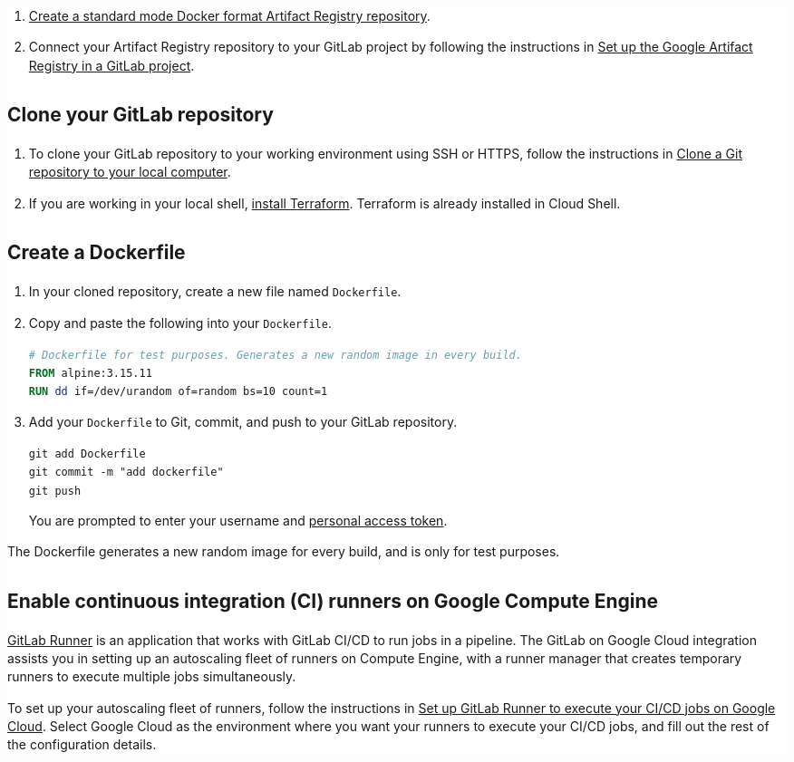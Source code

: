 1. [Create a standard mode Docker format Artifact Registry repository](https://cloud.google.com/artifact-registry/docs/repositories/create-repos#create).

1. Connect your Artifact Registry repository to your GitLab project by following the
   instructions in [Set up the Google Artifact Registry in a GitLab project](../../user/project/integrations/google_artifact_management.md).

## Clone your GitLab repository

1. To clone your GitLab repository to your working environment using SSH or
   HTTPS, follow the instructions in
   [Clone a Git repository to your local computer](../../topics/git/clone.md).

1. If you are working in your local shell,
   [install Terraform](https://developer.hashicorp.com/terraform/install?product_intent=terraform). Terraform is already installed in
   Cloud Shell.

## Create a Dockerfile

1. In your cloned repository, create a new file named `Dockerfile`.
1. Copy and paste the following into your `Dockerfile`.

   ```dockerfile
   # Dockerfile for test purposes. Generates a new random image in every build.
   FROM alpine:3.15.11
   RUN dd if=/dev/urandom of=random bs=10 count=1
   ```

1. Add your `Dockerfile` to Git, commit, and push to your GitLab repository.

   ```shell
   git add Dockerfile
   git commit -m "add dockerfile"
   git push
   ```

   You are prompted to enter your username and
   [personal access token](../../user/profile/personal_access_tokens.md).

The Dockerfile generates a new random image for every build, and is only for
test purposes.

## Enable continuous integration (CI) runners on Google Compute Engine

[GitLab Runner](https://docs.gitlab.com/runner/) is an application that works with GitLab CI/CD to
run jobs in a pipeline. The GitLab on Google Cloud integration assists you in setting up an
autoscaling fleet of runners on Compute Engine, with a runner manager that
creates temporary runners to execute multiple jobs simultaneously.

To set up your autoscaling fleet of runners, follow the instructions in
[Set up GitLab Runner to execute your CI/CD jobs on Google Cloud](../set_up_gitlab_google_integration/_index.md#set-up-gitlab-runner-to-execute-your-cicd-jobs-on-google-cloud).
Select Google Cloud as the environment where you want your runners to execute
your CI/CD jobs, and fill out the rest of the configuration details.
